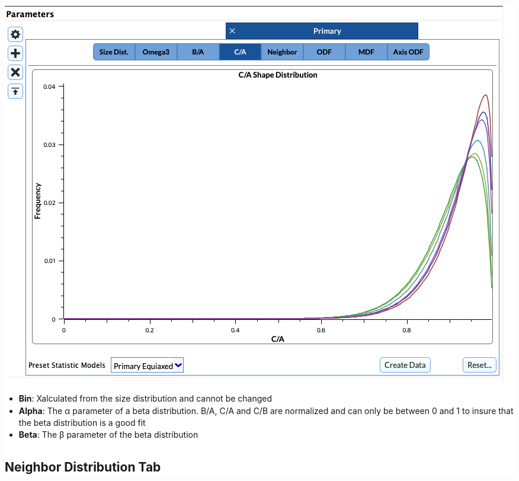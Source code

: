 ![Shape Distribution (Aspect Ratios) GUI](Images/SG_COverAPlot.png)

+ **Bin**: Xalculated from the size distribution and cannot be changed
+ **Alpha**: The &alpha; parameter of a beta distribution. B/A, C/A and C/B are normalized and can only be between 0 and 1 to insure that the beta distribution is a good fit
+ **Beta**: The &beta; parameter of the beta distribution

## Neighbor Distribution Tab ##
